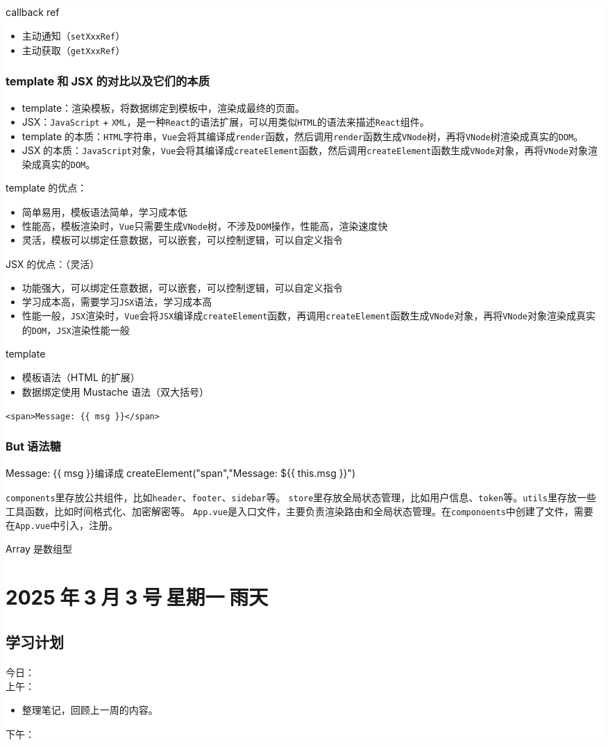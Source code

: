 callback ref

- 主动通知（`setXxxRef`）
- 主动获取（`getXxxRef`）

### template 和 JSX 的对比以及它们的本质

- template：渲染模板，将数据绑定到模板中，渲染成最终的页面。
- JSX：`JavaScript` + `XML`，是一种`React`的语法扩展，可以用类似`HTML`的语法来描述`React`组件。
- template 的本质：`HTML`字符串，`Vue`会将其编译成`render`函数，然后调用`render`函数生成`VNode`树，再将`VNode`树渲染成真实的`DOM`。
- JSX 的本质：`JavaScript`对象，`Vue`会将其编译成`createElement`函数，然后调用`createElement`函数生成`VNode`对象，再将`VNode`对象渲染成真实的`DOM`。

template 的优点：

- 简单易用，模板语法简单，学习成本低
- 性能高，模板渲染时，`Vue`只需要生成`VNode`树，不涉及`DOM`操作，性能高，渲染速度快
- 灵活，模板可以绑定任意数据，可以嵌套，可以控制逻辑，可以自定义指令

JSX 的优点：（灵活）

- 功能强大，可以绑定任意数据，可以嵌套，可以控制逻辑，可以自定义指令
- 学习成本高，需要学习`JSX`语法，学习成本高
- 性能一般，`JSX`渲染时，`Vue`会将`JSX`编译成`createElement`函数，再调用`createElement`函数生成`VNode`对象，再将`VNode`对象渲染成真实的`DOM`，`JSX`渲染性能一般

template

- 模板语法（HTML 的扩展）
- 数据绑定使用 Mustache 语法（双大括号）

```
<span>Message: {{ msg }}</span>
```

### But 语法糖

<span> Message: {{ msg }}</span>编译成 createElement("span","Message: ${{ this.msg }}")

`components`里存放公共组件，比如`header`、`footer`、`sidebar`等。
`store`里存放全局状态管理，比如用户信息、`token`等。`utils`里存放一些工具函数，比如时间格式化、加密解密等。
`App.vue`是入口文件，主要负责渲染路由和全局状态管理。在`componoents`中创建了文件，需要在`App.vue`中引入，注册。

Array 是数组型

# 2025 年 3 月 3 号 星期一 雨天

## 学习计划

今日：\
上午：

- 整理笔记，回顾上一周的内容。

下午：
